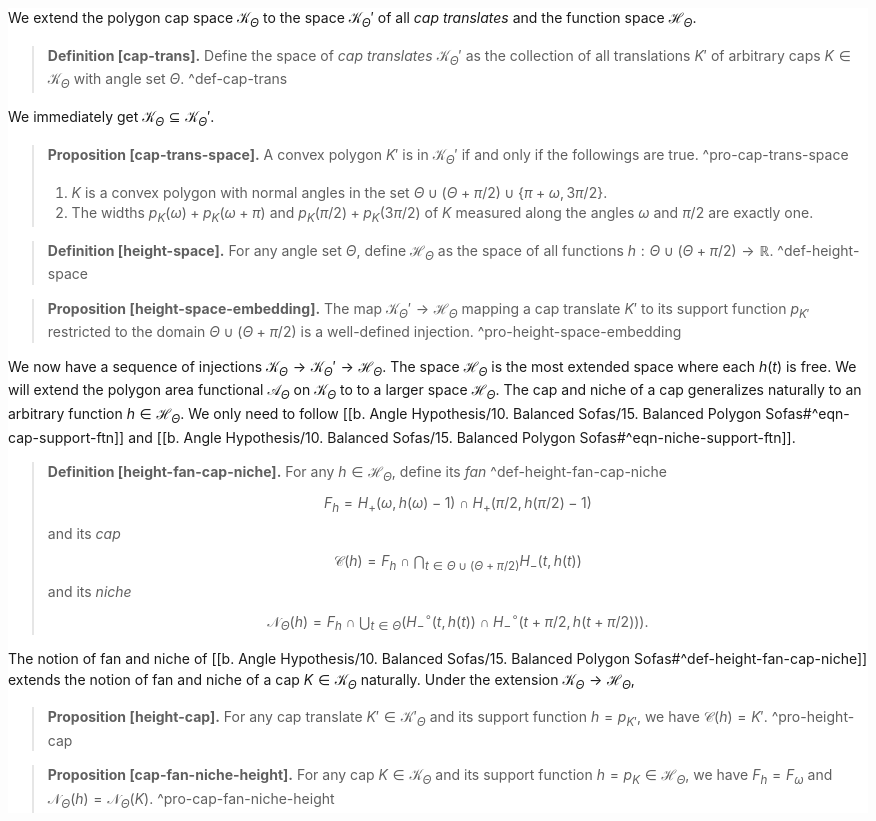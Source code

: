 We extend the polygon cap space $\mathcal{K}_\Theta$ to the space $\mathcal{K}_\Theta'$ of all _cap translates_ and the function space $\mathcal{H}_\Theta$.

> __Definition [cap-trans].__ Define the space of _cap translates_ $\mathcal{K}_\Theta'$ as the collection of all translations $K'$ of arbitrary caps $K \in \mathcal{K}_\Theta$ with angle set $\Theta$. ^def-cap-trans

We immediately get $\mathcal{K}_\Theta \subseteq \mathcal{K}_\Theta'$.

> __Proposition [cap-trans-space].__ A convex polygon $K'$ is in $\mathcal{K}_\Theta'$ if and only if the followings are true. ^pro-cap-trans-space
> 
> 1. $K$ is a convex polygon with normal angles in the set $\Theta \cup (\Theta + \pi/2) \cup \left\{ \pi + \omega, 3\pi/2 \right\}$.
> 2. The widths $p_K(\omega) + p_K(\omega + \pi)$ and $p_K(\pi/2) + p_K(3\pi/2)$ of $K$ measured along the angles $\omega$ and $\pi/2$ are exactly one.

> __Definition [height-space].__ For any angle set $\Theta$, define $\mathcal{H}_\Theta$ as the space of all functions $h : \Theta \cup (\Theta + \pi/2) \to \mathbb{R}$. ^def-height-space

> __Proposition [height-space-embedding].__ The map $\mathcal{K}_\Theta' \to \mathcal{H}_\Theta$ mapping a cap translate $K'$ to its support function $p_{K'}$ restricted to the domain $\Theta \cup (\Theta + \pi/2)$ is a well-defined injection. ^pro-height-space-embedding

We now have a sequence of injections $\mathcal{K}_\Theta \to \mathcal{K}_\Theta' \to \mathcal{H}_\Theta$. The space $\mathcal{H}_\Theta$ is the most extended space where each $h(t)$ is free. We will extend the polygon area functional $\mathcal{A}_\Theta$ on $\mathcal{K}_\Theta$ to to a larger space $\mathcal{H}_\Theta$. The cap and niche of a cap generalizes naturally to an arbitrary function $h \in \mathcal{H}_\Theta$. We only need to follow [[b. Angle Hypothesis/10. Balanced Sofas/15. Balanced Polygon Sofas#^eqn-cap-support-ftn]] and [[b. Angle Hypothesis/10. Balanced Sofas/15. Balanced Polygon Sofas#^eqn-niche-support-ftn]].

> __Definition [height-fan-cap-niche].__ For any $h \in \mathcal{H}_\Theta$, define its _fan_ ^def-height-fan-cap-niche
$$
F_h = H_+(\omega, h(\omega) - 1) \cap H_+(\pi/2, h(\pi/2) - 1)
$$
> and its _cap_
$$
\mathcal{C}(h) = F_h \cap \bigcap_{t \in \Theta \cup (\Theta + \pi/2)} H_-(t, h(t))
$$
> and its _niche_
$$
\mathcal{N}_{\Theta}(h) = F_h \cap \bigcup_{t \in \Theta } \left( H_-^\circ(t, h(t)) \cap H_-^\circ(t + \pi/2, h(t + \pi/2)) \right) .
$$

The notion of fan and niche of  [[b. Angle Hypothesis/10. Balanced Sofas/15. Balanced Polygon Sofas#^def-height-fan-cap-niche]] extends the notion of fan and niche of a cap $K \in \mathcal{K}_\Theta$ naturally. Under the extension $\mathcal{K}_\Theta \to \mathcal{H}_\Theta$, 

> __Proposition [height-cap].__ For any cap translate $K' \in \mathcal{K}'_\Theta$ and its support function $h = p_{K'}$, we have $\mathcal{C}(h) = K'$. ^pro-height-cap

> __Proposition [cap-fan-niche-height].__ For any cap $K \in \mathcal{K}_\Theta$ and its support function $h = p_K \in \mathcal{H}_\Theta$, we have $F_h = F_\omega$ and $\mathcal{N}_\Theta(h) = \mathcal{N}_\Theta(K)$. ^pro-cap-fan-niche-height
